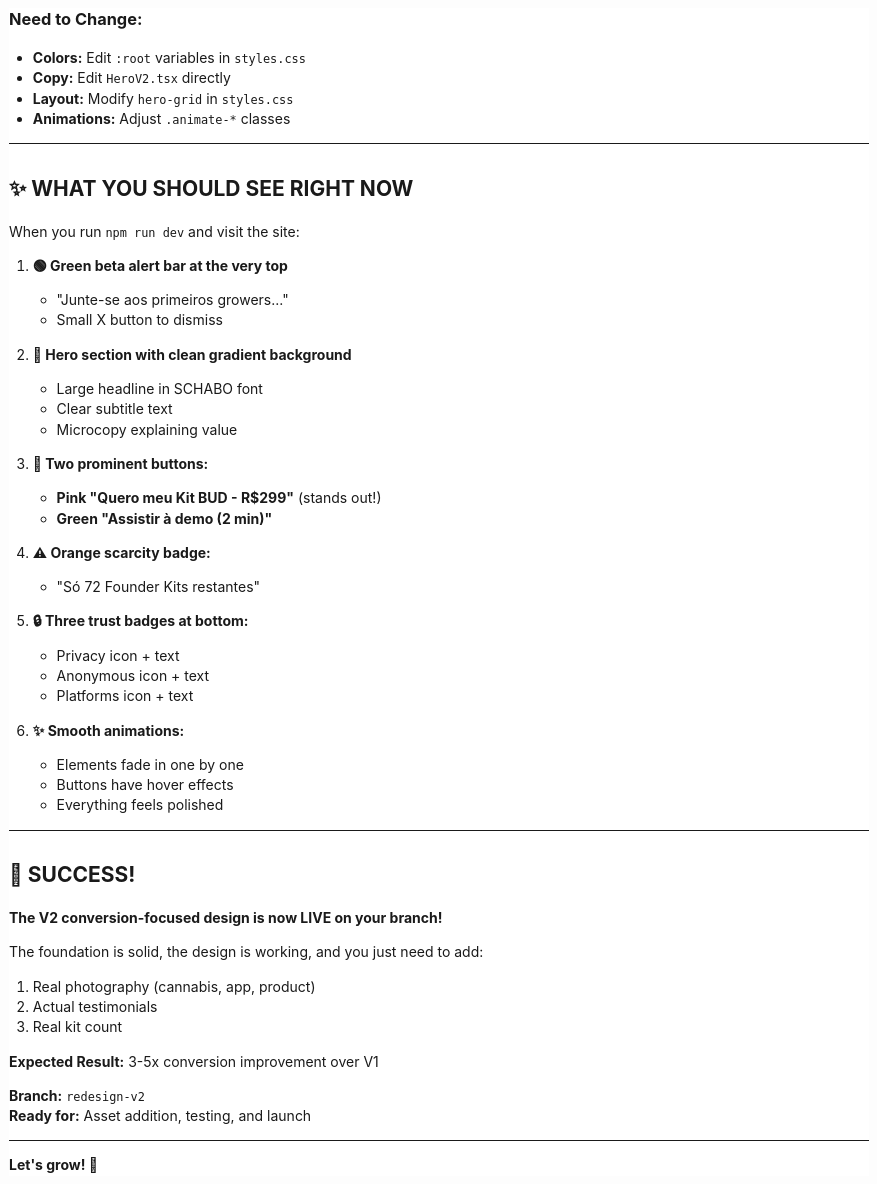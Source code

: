 ### **Need to Change:**
- **Colors:** Edit `:root` variables in `styles.css`
- **Copy:** Edit `HeroV2.tsx` directly
- **Layout:** Modify `hero-grid` in `styles.css`
- **Animations:** Adjust `.animate-*` classes

---

## ✨ WHAT YOU SHOULD SEE RIGHT NOW

When you run `npm run dev` and visit the site:

1. **🟢 Green beta alert bar at the very top**
   - "Junte-se aos primeiros growers..."
   - Small X button to dismiss

2. **🎨 Hero section with clean gradient background**
   - Large headline in SCHABO font
   - Clear subtitle text
   - Microcopy explaining value

3. **🎯 Two prominent buttons:**
   - **Pink "Quero meu Kit BUD - R$299"** (stands out!)
   - **Green "Assistir à demo (2 min)"**

4. **⚠️ Orange scarcity badge:**
   - "Só 72 Founder Kits restantes"

5. **🔒 Three trust badges at bottom:**
   - Privacy icon + text
   - Anonymous icon + text
   - Platforms icon + text

6. **✨ Smooth animations:**
   - Elements fade in one by one
   - Buttons have hover effects
   - Everything feels polished

---

## 🎉 SUCCESS!

**The V2 conversion-focused design is now LIVE on your branch!**

The foundation is solid, the design is working, and you just need to add:
1. Real photography (cannabis, app, product)
2. Actual testimonials
3. Real kit count

**Expected Result:** 3-5x conversion improvement over V1

**Branch:** `redesign-v2`  
**Ready for:** Asset addition, testing, and launch

---

**Let's grow! 🌱**

